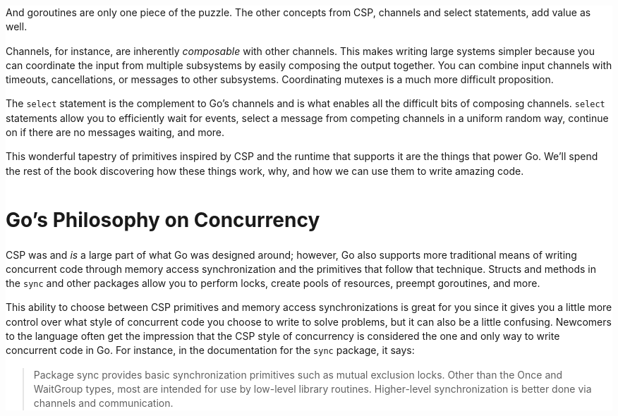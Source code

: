 And goroutines are only one piece of the puzzle. The other concepts from
CSP, channels and select statements, add value as well.

Channels, for instance, are inherently *composable* with other channels.
This makes writing large systems simpler because you can coordinate the
input from multiple subsystems by easily composing the output together.
You can combine input channels with timeouts, cancellations, or messages
to other subsystems. Coordinating mutexes is a much more difficult
proposition.

<span id="idm140183157611424"></span><span id="idm140183157610720"></span><span id="idm140183157609776"></span>The
`select` statement is the complement to Go’s channels and is what
enables all the difficult bits of composing channels. `select`
statements allow you to efficiently wait for events, select a message
from competing channels in a uniform random way, continue on if there
are no messages waiting, and more.

This wonderful tapestry of primitives inspired by CSP and the runtime
that supports it are the things that power Go. We’ll spend the rest of
the book discovering how these things work, why, and how we can use them
to write amazing
code.<span id="idm140183157606880"></span><span id="idm140183157605904"></span><span id="idm140183157604960"></span>

</div>

</div>

<div class="section" data-type="sect1" data-pdf-bookmark="Go’s Philosophy on Concurrency">

<div id="go_philosophy" class="sect1">

# Go’s Philosophy on Concurrency

<span id="Cphilosophy02"></span><span id="Gphilosophy02"></span><span id="CSPphilosophy02"></span>CSP
was and *is* a large part of what Go was designed around; however, Go
also supports more traditional means of writing concurrent code through
memory access synchronization and the primitives that follow that
technique. Structs and methods in the `sync` and other packages allow
you to perform locks, create pools of resources, preempt goroutines, and
more.

This ability to choose between CSP primitives and memory access
synchronizations is great for you since it gives you a little more
control over what style of concurrent code you choose to write to solve
problems, but it can also be a little confusing. Newcomers to the
language often get the impression that the CSP style of concurrency is
considered the one and only way to write concurrent code in Go. For
instance, in the documentation for the `sync` package, it says:

> Package sync provides basic synchronization primitives such as mutual
> exclusion locks. Other than the Once and WaitGroup types, most are
> intended for use by low-level library routines. Higher-level
> synchronization is better done via channels and communication.
